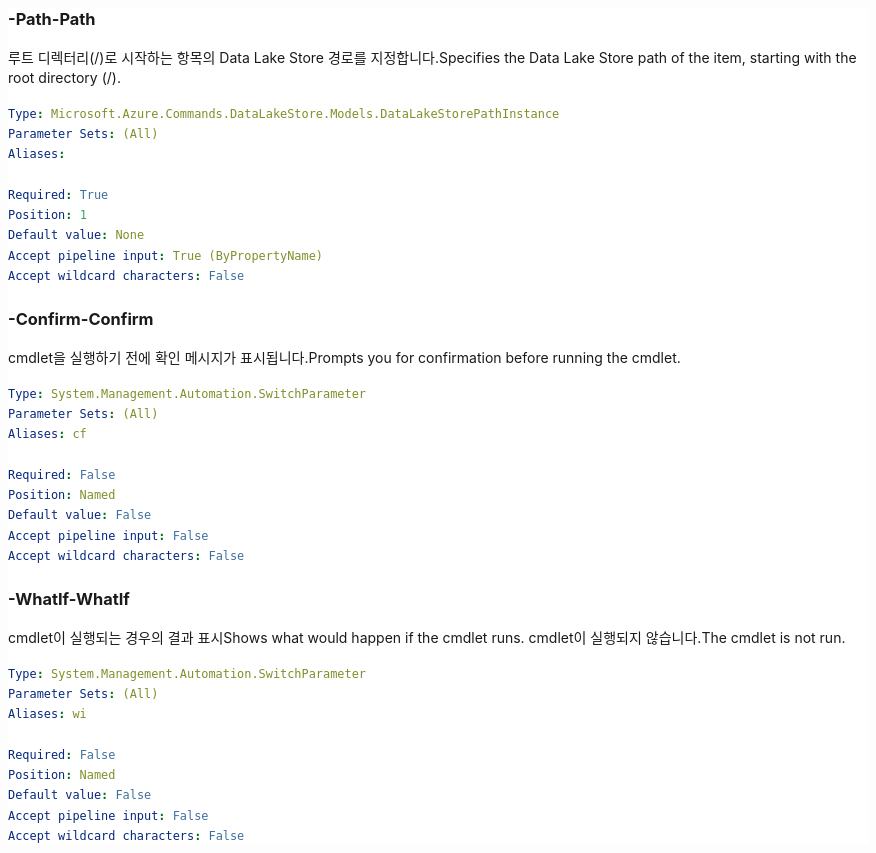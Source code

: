 ### <span data-ttu-id="1e763-121">-Path</span><span class="sxs-lookup"><span data-stu-id="1e763-121">-Path</span></span>
<span data-ttu-id="1e763-122">루트 디렉터리(/)로 시작하는 항목의 Data Lake Store 경로를 지정합니다.</span><span class="sxs-lookup"><span data-stu-id="1e763-122">Specifies the Data Lake Store path of the item, starting with the root directory (/).</span></span>

```yaml
Type: Microsoft.Azure.Commands.DataLakeStore.Models.DataLakeStorePathInstance
Parameter Sets: (All)
Aliases:

Required: True
Position: 1
Default value: None
Accept pipeline input: True (ByPropertyName)
Accept wildcard characters: False
```

### <span data-ttu-id="1e763-123">-Confirm</span><span class="sxs-lookup"><span data-stu-id="1e763-123">-Confirm</span></span>
<span data-ttu-id="1e763-124">cmdlet을 실행하기 전에 확인 메시지가 표시됩니다.</span><span class="sxs-lookup"><span data-stu-id="1e763-124">Prompts you for confirmation before running the cmdlet.</span></span>

```yaml
Type: System.Management.Automation.SwitchParameter
Parameter Sets: (All)
Aliases: cf

Required: False
Position: Named
Default value: False
Accept pipeline input: False
Accept wildcard characters: False
```

### <span data-ttu-id="1e763-125">-WhatIf</span><span class="sxs-lookup"><span data-stu-id="1e763-125">-WhatIf</span></span>
<span data-ttu-id="1e763-126">cmdlet이 실행되는 경우의 결과 표시</span><span class="sxs-lookup"><span data-stu-id="1e763-126">Shows what would happen if the cmdlet runs.</span></span>
<span data-ttu-id="1e763-127">cmdlet이 실행되지 않습니다.</span><span class="sxs-lookup"><span data-stu-id="1e763-127">The cmdlet is not run.</span></span>

```yaml
Type: System.Management.Automation.SwitchParameter
Parameter Sets: (All)
Aliases: wi

Required: False
Position: Named
Default value: False
Accept pipeline input: False
Accept wildcard characters: False
```
